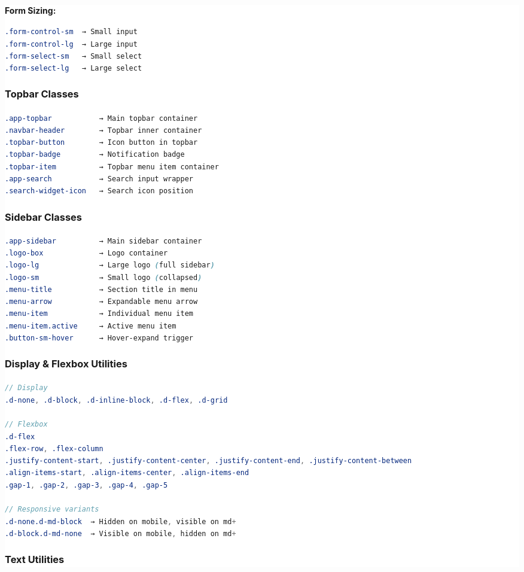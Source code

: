 **Form Sizing:**
```scss
.form-control-sm  → Small input
.form-control-lg  → Large input
.form-select-sm   → Small select
.form-select-lg   → Large select
```

### Topbar Classes

```scss
.app-topbar           → Main topbar container
.navbar-header        → Topbar inner container
.topbar-button        → Icon button in topbar
.topbar-badge         → Notification badge
.topbar-item          → Topbar menu item container
.app-search           → Search input wrapper
.search-widget-icon   → Search icon position
```

### Sidebar Classes

```scss
.app-sidebar          → Main sidebar container
.logo-box             → Logo container
.logo-lg              → Large logo (full sidebar)
.logo-sm              → Small logo (collapsed)
.menu-title           → Section title in menu
.menu-arrow           → Expandable menu arrow
.menu-item            → Individual menu item
.menu-item.active     → Active menu item
.button-sm-hover      → Hover-expand trigger
```

### Display & Flexbox Utilities

```scss
// Display
.d-none, .d-block, .d-inline-block, .d-flex, .d-grid

// Flexbox
.d-flex
.flex-row, .flex-column
.justify-content-start, .justify-content-center, .justify-content-end, .justify-content-between
.align-items-start, .align-items-center, .align-items-end
.gap-1, .gap-2, .gap-3, .gap-4, .gap-5

// Responsive variants
.d-none.d-md-block  → Hidden on mobile, visible on md+
.d-block.d-md-none  → Visible on mobile, hidden on md+
```

### Text Utilities
